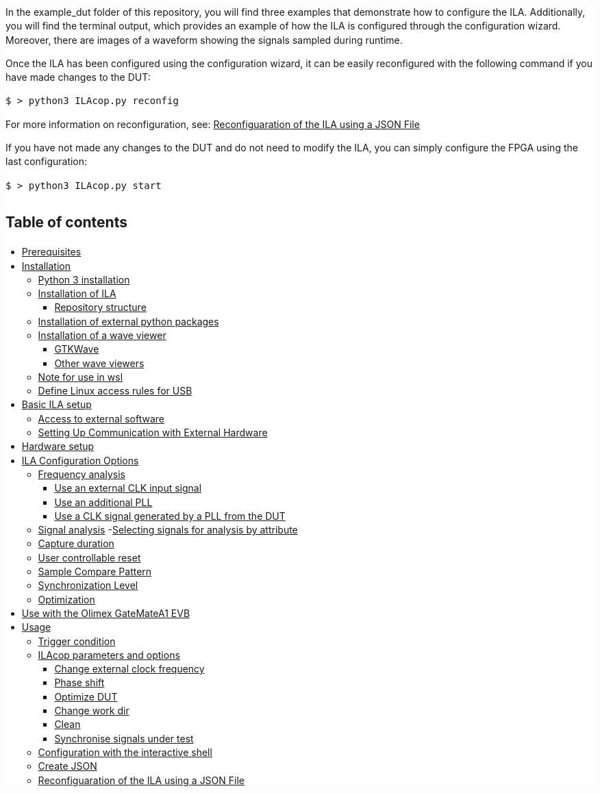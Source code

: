 In the example_dut folder of this repository, you will find three examples that demonstrate how to configure the ILA. Additionally, you will find the terminal output, which provides an example of how the ILA is configured through the configuration wizard. Moreover, there are images of a waveform showing the signals sampled during runtime.

Once the ILA has been configured using the configuration wizard, it can be easily reconfigured with the following command if you have made changes to the DUT:

<pre>
$ > python3 ILAcop.py reconfig
</pre>
For more information on reconfiguration, see: [Reconfiguaration of the ILA using a JSON File](#reconfiguaration-of-the-ila-using-a-json-file)


If you have not made any changes to the DUT and do not need to modify the ILA, you can simply configure the FPGA using the last configuration:
<pre>
$ > python3 ILAcop.py start
</pre>


## Table of contents
- [Prerequisites](#prerequisites)
- [Installation](#installation)
  - [Python 3 installation](#python-3-installation)
  - [Installation of ILA](#installation-of-ila)
    - [Repository structure](#repository-structure)
  - [Installation of external python packages](#installation-of-external-python-packages)
  - [Installation of a wave viewer](#installation-of-a-wave-viewer)
    - [GTKWave](#gtkwave)
    - [Other wave viewers](#other-wave-viewers)
  - [Note for use in wsl](#note-for-use-in-wsl)
  - [Define Linux access rules for USB](#define-linux-access-rules-for-usb)
- [Basic ILA setup](#basic-ila-setup)  
  - [Access to external software](#access-to-external-software)
  - [Setting Up Communication with External Hardware](#setting-up-communication-with-external-hardware)
- [Hardware setup](#hardware-setup)
- [ILA Configuration Options](#ila-configuration-options)
  - [Frequency analysis](#frequency-analysis)
    - [Use an external CLK input signal](#use-an-external-clk-input-signal)
    - [Use an additional PLL](#use-an-additional-pll)
    - [Use a CLK signal generated by a PLL from the DUT](#use-a-clk-signal-generated-by-a-pll-from-the-dut)
  - [Signal analysis](#signal-analysis)
    -[Selecting signals for analysis by attribute](#selecting-signals-for-analysis-by-attribute) 
  - [Capture duration](#capture-duration)
  - [User controllable reset](#user-controllable-reset)
  - [Sample Compare Pattern](#sample-compare-pattern)
  - [Synchronization Level](#synchronization-level)
  - [Optimization](#optimization)
- [Use with the Olimex GateMateA1 EVB](#use-with-the-olimex-gatematea1-EVB)
- [Usage](#usage)
  - [Trigger condition](#trigger-condition)
  - [ILAcop parameters and options](#ilacop-parameters-and-options)
    - [Change external clock frequency](#change-external-clock-frequency)
    - [Phase shift](#phase-shift)
    - [Optimize DUT](#optimize-dut)
    - [Change work dir](#change-work-dir) 
    - [Clean](#clean)
    - [Synchronise signals under test](#synchronise-signals-under-test)
  - [Configuration with the interactive shell](#configuration-with-the-interactive-shell) 
  - [Create JSON](#create-json)
  - [Reconfiguaration of the ILA using a JSON File](#reconfiguaration-of-the-ila-using-a-json-file)